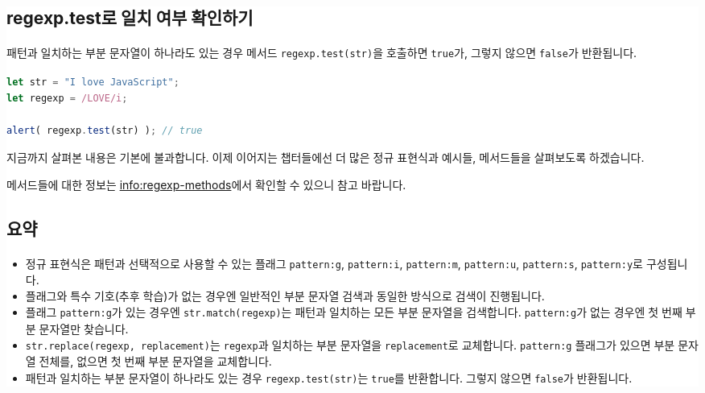 ## regexp.test로 일치 여부 확인하기

패턴과 일치하는 부분 문자열이 하나라도 있는 경우 메서드 `regexp.test(str)`을 호출하면 `true`가, 그렇지 않으면 `false`가 반환됩니다.

```js run
let str = "I love JavaScript";
let regexp = /LOVE/i;

alert( regexp.test(str) ); // true
```

지금까지 살펴본 내용은 기본에 불과합니다. 이제 이어지는 챕터들에선 더 많은 정규 표현식과 예시들, 메서드들을 살펴보도록 하겠습니다.

메서드들에 대한 정보는 <info:regexp-methods>에서 확인할 수 있으니 참고 바랍니다.

## 요약

- 정규 표현식은 패턴과 선택적으로 사용할 수 있는 플래그 `pattern:g`, `pattern:i`, `pattern:m`, `pattern:u`, `pattern:s`, `pattern:y`로 구성됩니다.
- 플래그와 특수 기호(추후 학습)가 없는 경우엔 일반적인 부분 문자열 검색과 동일한 방식으로 검색이 진행됩니다.
- 플래그 `pattern:g`가 있는 경우엔 `str.match(regexp)`는 패턴과 일치하는 모든 부분 문자열을 검색합니다. `pattern:g`가 없는 경우엔 첫 번째 부분 문자열만 찾습니다.
- `str.replace(regexp, replacement)`는 `regexp`과 일치하는 부분 문자열을 `replacement`로 교체합니다. `pattern:g` 플래그가 있으면 부분 문자열 전체를, 없으면 첫 번째 부분 문자열을 교체합니다.
- 패턴과 일치하는 부분 문자열이 하나라도 있는 경우 `regexp.test(str)`는 `true`를 반환합니다. 그렇지 않으면 `false`가 반환됩니다.
